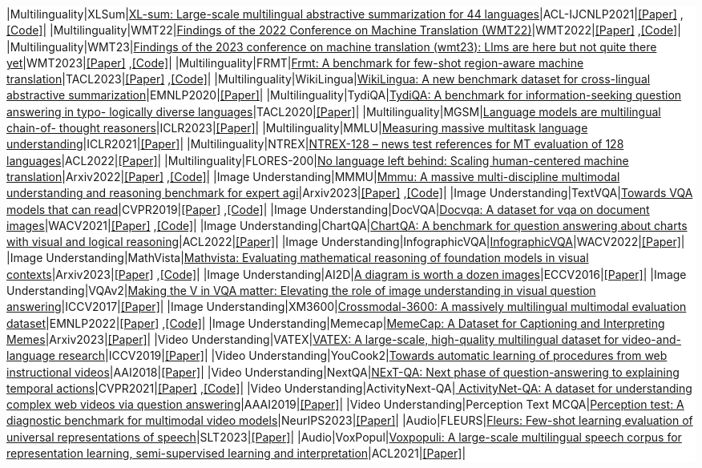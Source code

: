 |Multilinguality|XLSum|[XL-sum: Large-scale multilingual abstractive summarization for 44 languages](https://aclanthology.org/2021.findings-acl.413)|ACL-IJCNLP2021|[[Paper]](https://aclanthology.org/2021.findings-acl.413) ,[[Code]](https://github.com/csebuetnlp/xl-sum)|
|Multilinguality|WMT22|[Findings of the 2022 Conference on Machine Translation (WMT22)](https://aclanthology.org/2022.wmt-1.1)|WMT2022|[[Paper]](https://aclanthology.org/2022.wmt-1.1) ,[[Code]](https://www.statmt.org/wmt22/)|
|Multilinguality|WMT23|[Findings of the 2023 conference on machine translation (wmt23): Llms are here but not quite there yet](https://aclanthology.org/2023.wmt-1.1/)|WMT2023|[[Paper]](https://aclanthology.org/2023.wmt-1.1/) ,[[Code]](https://github.com/wmt-conference/wmt23-news-systems)|
|Multilinguality|FRMT|[Frmt: A benchmark for few-shot region-aware machine translation](https://arxiv.org/abs/2210.00193)|TACL2023|[[Paper]](https://arxiv.org/abs/2210.00193) ,[[Code]](https://github.com/google-research/google-research/tree/master/frmt)|
|Multilinguality|WikiLingua|[WikiLingua: A new benchmark dataset for cross-lingual abstractive summarization](https://www.aclweb.org/anthology/2020.findings-emnlp.360)|EMNLP2020|[[Paper]](https://www.aclweb.org/anthology/2020.findings-emnlp.360)|
|Multilinguality|TydiQA|[TydiQA: A benchmark for information-seeking question answering in typo- logically diverse languages](https://storage.googleapis.com/tydiqa/tydiqa.pdf)|TACL2020|[[Paper]](https://storage.googleapis.com/tydiqa/tydiqa.pdf)|
|Multilinguality|MGSM|[Language models are multilingual chain-of- thought reasoners](https://arxiv.org/abs/2210.03057)|ICLR2023|[[Paper]](https://arxiv.org/abs/2210.03057)|
|Multilinguality|MMLU|[Measuring massive multitask language understanding](https://arxiv.org/abs/2009.03300)|ICLR2021|[[Paper]](https://arxiv.org/abs/2009.03300)|
|Multilinguality|NTREX|[NTREX-128 – news test references for MT evaluation of 128 languages](https://aclanthology.org/2022.sumeval-1.4)|ACL2022|[[Paper]](https://aclanthology.org/2022.sumeval-1.4)|
|Multilinguality|FLORES-200|[No language left behind: Scaling human-centered machine translation](https://arxiv.org/abs/2207.04672)|Arxiv2022|[[Paper]](https://arxiv.org/abs/2207.04672) ,[[Code]](https://github.com/facebookresearch/fairseq/tree/nllb)|
|Image Understanding|MMMU|[Mmmu: A massive multi-discipline multimodal understanding and reasoning benchmark for expert agi](https://arxiv.org/abs/2311.16502)|Arxiv2023|[[Paper]](https://arxiv.org/abs/2311.16502) ,[[Code]](https://github.com/MMMU-Benchmark/MMMU)|
|Image Understanding|TextVQA|[Towards VQA models that can read](https://arxiv.org/pdf/1904.08920.pdf)|CVPR2019|[[Paper]](https://arxiv.org/pdf/1904.08920.pdf) ,[[Code]](https://github.com/facebookresearch/mmf)|
|Image Understanding|DocVQA|[Docvqa: A dataset for vqa on document images](https://arxiv.org/abs/2007.00398)|WACV2021|[[Paper]](https://arxiv.org/abs/2007.00398) ,[[Code]](https://www.docvqa.org/)|
|Image Understanding|ChartQA|[ChartQA: A benchmark for question answering about charts with visual and logical reasoning](https://arxiv.org/abs/2203.10244)|ACL2022|[[Paper]](https://arxiv.org/abs/2203.10244)|
|Image Understanding|InfographicVQA|[InfographicVQA](https://arxiv.org/pdf/2104.12756.pdf)|WACV2022|[[Paper]](https://arxiv.org/pdf/2104.12756.pdf)|
|Image Understanding|MathVista|[Mathvista: Evaluating mathematical reasoning of foundation models in visual contexts](https://arxiv.org/abs/2310.02255)|Arxiv2023|[[Paper]](https://arxiv.org/abs/2310.02255) ,[[Code]](https://mathvista.github.io/)|
|Image Understanding|AI2D|[A diagram is worth a dozen images](https://arxiv.org/abs/1603.07396)|ECCV2016|[[Paper]](https://arxiv.org/abs/1603.07396)|
|Image Understanding|VQAv2|[Making the V in VQA matter: Elevating the role of image understanding in visual question answering](https://arxiv.org/pdf/1612.00837.pdf)|ICCV2017|[[Paper]](https://arxiv.org/pdf/1612.00837.pdf)|
|Image Understanding|XM3600|[Crossmodal-3600: A massively multilingual multimodal evaluation dataset](https://arxiv.org/pdf/2205.12522.pdf)|EMNLP2022|[[Paper]](https://arxiv.org/pdf/2205.12522.pdf) ,[[Code]](https://google.github.io/crossmodal-3600/)|
|Image Understanding|Memecap|[MemeCap: A Dataset for Captioning and Interpreting Memes](https://arxiv.org/abs/2305.13703)|Arxiv2023|[[Paper]](https://arxiv.org/abs/2305.13703)|
|Video Understanding|VATEX|[VATEX: A large-scale, high-quality multilingual dataset for video-and-language research](https://arxiv.org/abs/1904.03493)|ICCV2019|[[Paper]](https://arxiv.org/abs/1904.03493)|
|Video Understanding|YouCook2|[Towards automatic learning of procedures from web instructional videos](https://arxiv.org/abs/1703.09788)|AAI2018|[[Paper]](https://arxiv.org/abs/1703.09788)|
|Video Understanding|NextQA|[NExT-QA: Next phase of question-answering to explaining temporal actions](https://arxiv.org/abs/2105.08276)|CVPR2021|[[Paper]](https://arxiv.org/abs/2105.08276) ,[[Code]](https://github.com/doc-doc/NExT-QA)|
|Video Understanding|ActivityNext-QA|[ ActivityNet-QA: A dataset for understanding complex web videos via question answering](https://arxiv.org/abs/1906.02467)|AAAI2019|[[Paper]](https://arxiv.org/abs/1906.02467)|
|Video Understanding|Perception Text MCQA|[Perception test: A diagnostic benchmark for multimodal video models](https://arxiv.org/abs/2305.13786)|NeurIPS2023|[[Paper]](https://arxiv.org/abs/2305.13786)|
|Audio|FLEURS|[Fleurs: Few-shot learning evaluation of universal representations of speech](https://arxiv.org/abs/2205.12446)|SLT2023|[[Paper]](https://arxiv.org/abs/2205.12446)|
|Audio|VoxPopul|[Voxpopuli: A large-scale multilingual speech corpus for representation learning, semi-supervised learning and interpretation](https://arxiv.org/pdf/2101.00390.pdf)|ACL2021|[[Paper]](https://arxiv.org/pdf/2101.00390.pdf)|
